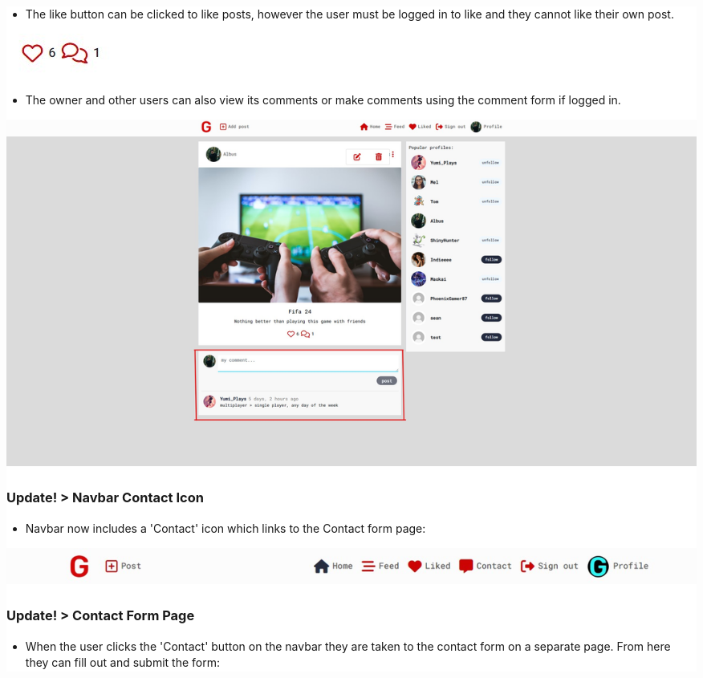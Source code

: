 - The like button can be clicked to like posts, however the user must be logged in to like and they cannot like their own post.

![like and comment buttons](/docs/screenshots/buttons.jpg)

- The owner and other users can also view its comments or make comments using the comment form if logged in.

![comments](/docs/screenshots/comment1.jpg)

### Update! > Navbar Contact Icon

- Navbar now includes a 'Contact' icon which links to the Contact form page:

![Navbar with contact icon link](/docs/screenshots/navbar-update.jpg)

### Update! > Contact Form Page

- When the user clicks the 'Contact' button on the navbar they are taken to the contact form on a separate page. From here they can fill out and submit the form:
